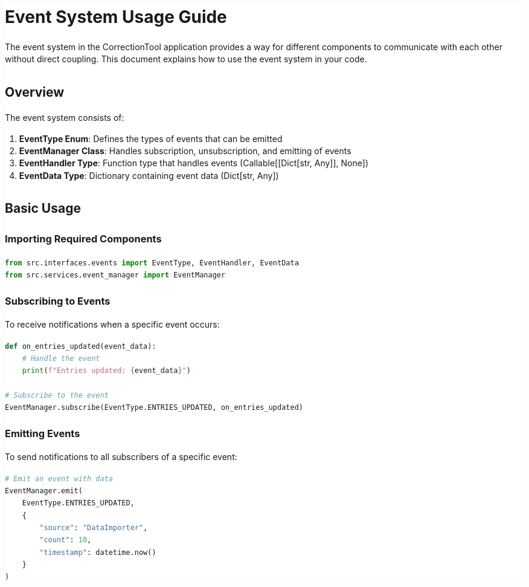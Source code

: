 # Event System Usage Guide

The event system in the CorrectionTool application provides a way for different components to communicate with each other without direct coupling. This document explains how to use the event system in your code.

## Overview

The event system consists of:

1. **EventType Enum**: Defines the types of events that can be emitted
2. **EventManager Class**: Handles subscription, unsubscription, and emitting of events
3. **EventHandler Type**: Function type that handles events (Callable[[Dict[str, Any]], None])
4. **EventData Type**: Dictionary containing event data (Dict[str, Any])

## Basic Usage

### Importing Required Components

```python
from src.interfaces.events import EventType, EventHandler, EventData
from src.services.event_manager import EventManager
```

### Subscribing to Events

To receive notifications when a specific event occurs:

```python
def on_entries_updated(event_data):
    # Handle the event
    print(f"Entries updated: {event_data}")

# Subscribe to the event
EventManager.subscribe(EventType.ENTRIES_UPDATED, on_entries_updated)
```

### Emitting Events

To send notifications to all subscribers of a specific event:

```python
# Emit an event with data
EventManager.emit(
    EventType.ENTRIES_UPDATED,
    {
        "source": "DataImporter",
        "count": 10,
        "timestamp": datetime.now()
    }
)
```

